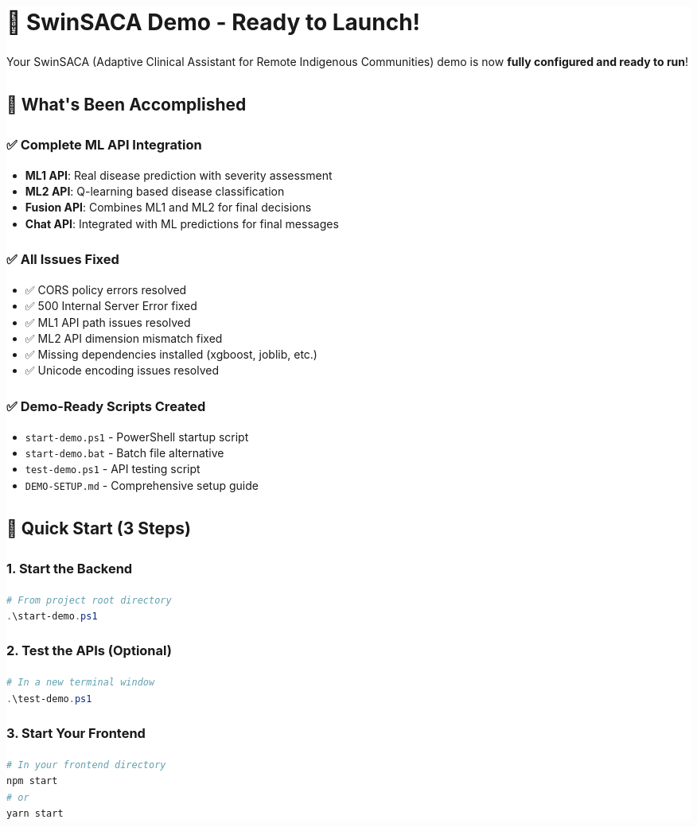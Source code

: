 # 🚀 SwinSACA Demo - Ready to Launch!

Your SwinSACA (Adaptive Clinical Assistant for Remote Indigenous Communities) demo is now **fully configured and ready to run**!

## 🎯 What's Been Accomplished

### ✅ **Complete ML API Integration**
- **ML1 API**: Real disease prediction with severity assessment
- **ML2 API**: Q-learning based disease classification  
- **Fusion API**: Combines ML1 and ML2 for final decisions
- **Chat API**: Integrated with ML predictions for final messages

### ✅ **All Issues Fixed**
- ✅ CORS policy errors resolved
- ✅ 500 Internal Server Error fixed
- ✅ ML1 API path issues resolved
- ✅ ML2 API dimension mismatch fixed
- ✅ Missing dependencies installed (xgboost, joblib, etc.)
- ✅ Unicode encoding issues resolved

### ✅ **Demo-Ready Scripts Created**
- `start-demo.ps1` - PowerShell startup script
- `start-demo.bat` - Batch file alternative
- `test-demo.ps1` - API testing script
- `DEMO-SETUP.md` - Comprehensive setup guide

## 🚀 **Quick Start (3 Steps)**

### 1. Start the Backend
```powershell
# From project root directory
.\start-demo.ps1
```

### 2. Test the APIs (Optional)
```powershell
# In a new terminal window
.\test-demo.ps1
```

### 3. Start Your Frontend
```bash
# In your frontend directory
npm start
# or
yarn start
```

